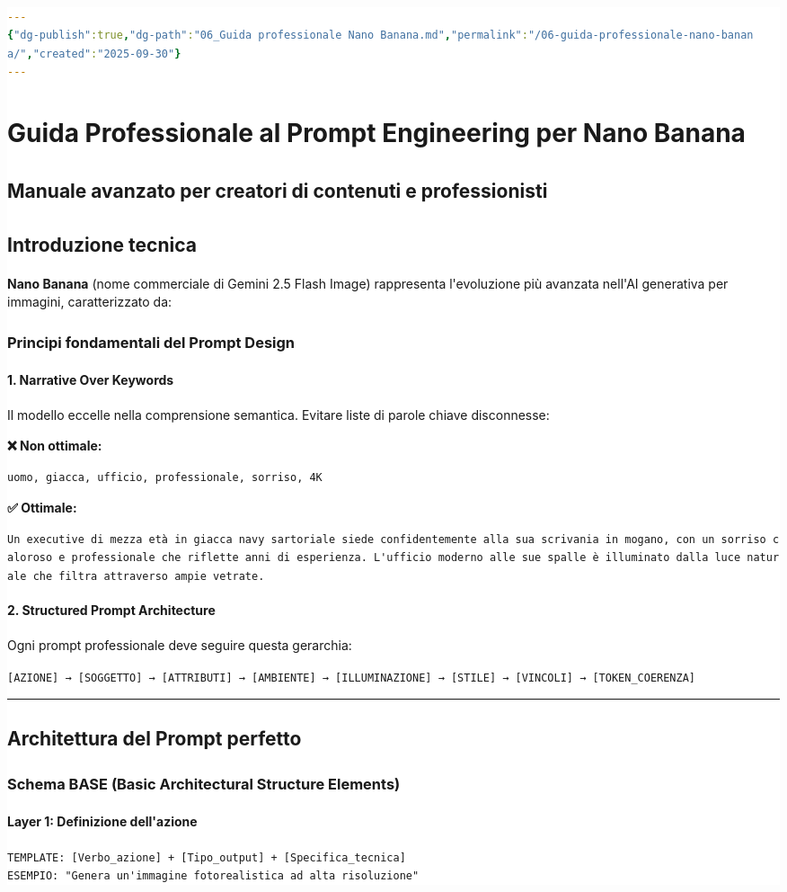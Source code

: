 ```yaml
---
{"dg-publish":true,"dg-path":"06_Guida professionale Nano Banana.md","permalink":"/06-guida-professionale-nano-banana/","created":"2025-09-30"}
---
```


# Guida Professionale al Prompt Engineering per Nano Banana
## Manuale avanzato per creatori di contenuti e professionisti


## Introduzione tecnica

**Nano Banana** (nome commerciale di Gemini 2.5 Flash Image) rappresenta l'evoluzione più avanzata nell'AI generativa per immagini, caratterizzato da:

### Principi fondamentali del Prompt Design

#### 1. Narrative Over Keywords
Il modello eccelle nella comprensione semantica. Evitare liste di parole chiave disconnesse:

**❌ Non ottimale:**
```
uomo, giacca, ufficio, professionale, sorriso, 4K
```

**✅ Ottimale:**
```
Un executive di mezza età in giacca navy sartoriale siede confidentemente alla sua scrivania in mogano, con un sorriso caloroso e professionale che riflette anni di esperienza. L'ufficio moderno alle sue spalle è illuminato dalla luce naturale che filtra attraverso ampie vetrate.
```

#### 2. Structured Prompt Architecture
Ogni prompt professionale deve seguire questa gerarchia:

```
[AZIONE] → [SOGGETTO] → [ATTRIBUTI] → [AMBIENTE] → [ILLUMINAZIONE] → [STILE] → [VINCOLI] → [TOKEN_COERENZA]
```

---

## Architettura del Prompt perfetto

### Schema BASE (Basic Architectural Structure Elements)

#### Layer 1: Definizione dell'azione
```
TEMPLATE: [Verbo_azione] + [Tipo_output] + [Specifica_tecnica]
ESEMPIO: "Genera un'immagine fotorealistica ad alta risoluzione"
```
